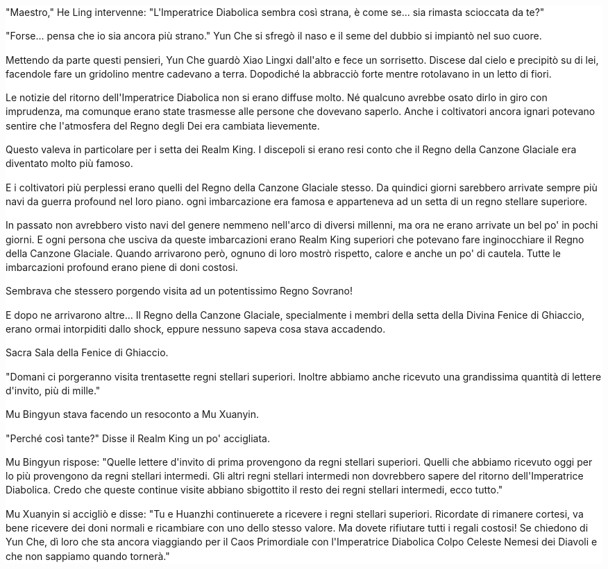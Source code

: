 
"Maestro," He Ling intervenne: "L'Imperatrice Diabolica sembra così strana, è come se... sia rimasta scioccata da te?"


"Forse... pensa che io sia ancora più strano." Yun Che si sfregò il naso e il seme del dubbio si impiantò nel suo cuore.


Mettendo da parte questi pensieri, Yun Che guardò Xiao Lingxi dall'alto e fece un sorrisetto. Discese dal cielo e precipitò su di lei, facendole fare un gridolino mentre cadevano a terra. Dopodiché la abbracciò forte mentre rotolavano in un letto di fiori.


Le notizie del ritorno dell'Imperatrice Diabolica non si erano diffuse molto. Né qualcuno avrebbe osato dirlo in giro con imprudenza, ma comunque erano state trasmesse alle persone che dovevano saperlo. Anche i coltivatori ancora ignari potevano sentire che l'atmosfera del Regno degli Dei era cambiata lievemente.


Questo valeva in particolare per i setta dei Realm King. I discepoli si erano resi conto che il Regno della Canzone Glaciale era diventato molto più famoso.


E i coltivatori più perplessi erano quelli del Regno della Canzone Glaciale stesso. Da quindici giorni sarebbero arrivate sempre più navi da guerra profound nel loro piano. ogni imbarcazione era famosa e apparteneva ad un setta di un regno stellare superiore.


In passato non avrebbero visto navi del genere nemmeno nell'arco di diversi millenni, ma ora ne erano arrivate un bel po' in pochi giorni. E ogni persona che usciva da queste imbarcazioni erano Realm King superiori che potevano fare inginocchiare il Regno della Canzone Glaciale. Quando arrivarono però, ognuno di loro mostrò rispetto, calore e anche un po' di cautela. Tutte le imbarcazioni profound erano piene di doni costosi.


Sembrava che stessero porgendo visita ad un potentissimo Regno Sovrano!


E dopo ne arrivarono altre... Il Regno della Canzone Glaciale, specialmente i membri della setta della Divina Fenice di Ghiaccio, erano ormai intorpiditi dallo shock, eppure nessuno sapeva cosa stava accadendo.


Sacra Sala della Fenice di Ghiaccio.


"Domani ci porgeranno visita trentasette regni stellari superiori. Inoltre abbiamo anche ricevuto una grandissima quantità di lettere d'invito, più di mille."


Mu Bingyun stava facendo un resoconto a Mu Xuanyin.


"Perché così tante?" Disse il Realm King un po' accigliata.


Mu Bingyun rispose: "Quelle lettere d'invito di prima provengono da regni stellari superiori. Quelli che abbiamo ricevuto oggi per lo più provengono da regni stellari intermedi. Gli altri regni stellari intermedi non dovrebbero sapere del ritorno dell'Imperatrice Diabolica. Credo che queste continue visite abbiano sbigottito il resto dei regni stellari intermedi, ecco tutto."


Mu Xuanyin si accigliò e disse: "Tu e Huanzhi continuerete a ricevere i regni stellari superiori. Ricordate di rimanere cortesi, va bene ricevere dei doni normali e ricambiare con uno dello stesso valore. Ma dovete rifiutare tutti i regali costosi! Se chiedono di Yun Che, dì loro che sta ancora viaggiando per il Caos Primordiale con l'Imperatrice Diabolica Colpo Celeste Nemesi dei Diavoli e che non sappiamo quando tornerà."
